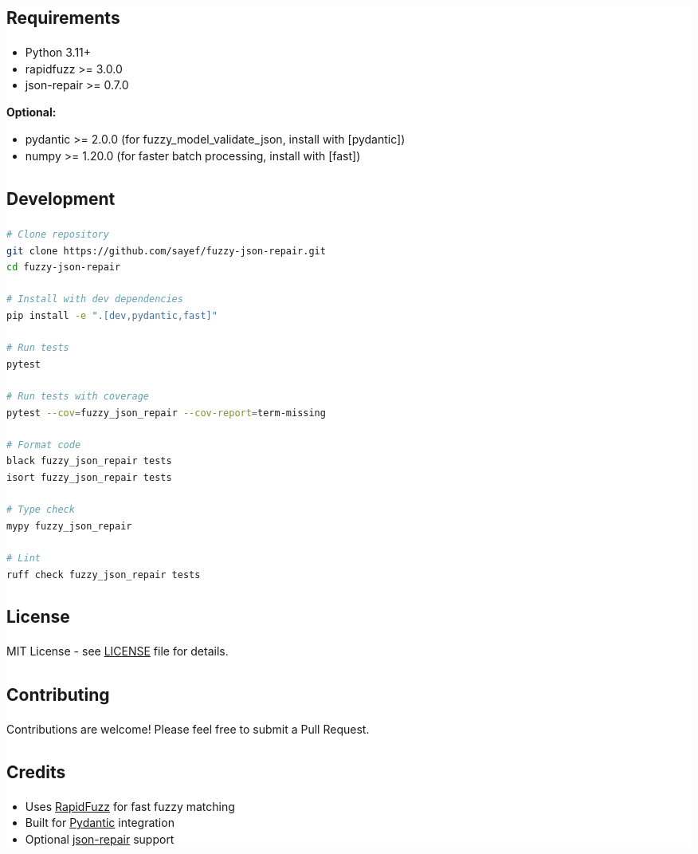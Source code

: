 ## Requirements

- Python 3.11+
- rapidfuzz >= 3.0.0
- json-repair >= 0.7.0

**Optional:**
- pydantic >= 2.0.0 (for fuzzy_model_validate_json, install with [pydantic])
- numpy >= 1.20.0 (for faster batch processing, install with [fast])

## Development

```bash
# Clone repository
git clone https://github.com/sayef/fuzzy-json-repair.git
cd fuzzy-json-repair

# Install with dev dependencies
pip install -e ".[dev,pydantic,fast]"

# Run tests
pytest

# Run tests with coverage
pytest --cov=fuzzy_json_repair --cov-report=term-missing

# Format code
black fuzzy_json_repair tests
isort fuzzy_json_repair tests

# Type check
mypy fuzzy_json_repair

# Lint
ruff check fuzzy_json_repair tests
```

## License

MIT License - see [LICENSE](LICENSE) file for details.

## Contributing

Contributions are welcome! Please feel free to submit a Pull Request.

## Credits

- Uses [RapidFuzz](https://github.com/maxbachmann/RapidFuzz) for fast fuzzy matching
- Built for [Pydantic](https://github.com/pydantic/pydantic) integration
- Optional [json-repair](https://github.com/mangiucugna/json_repair) support
